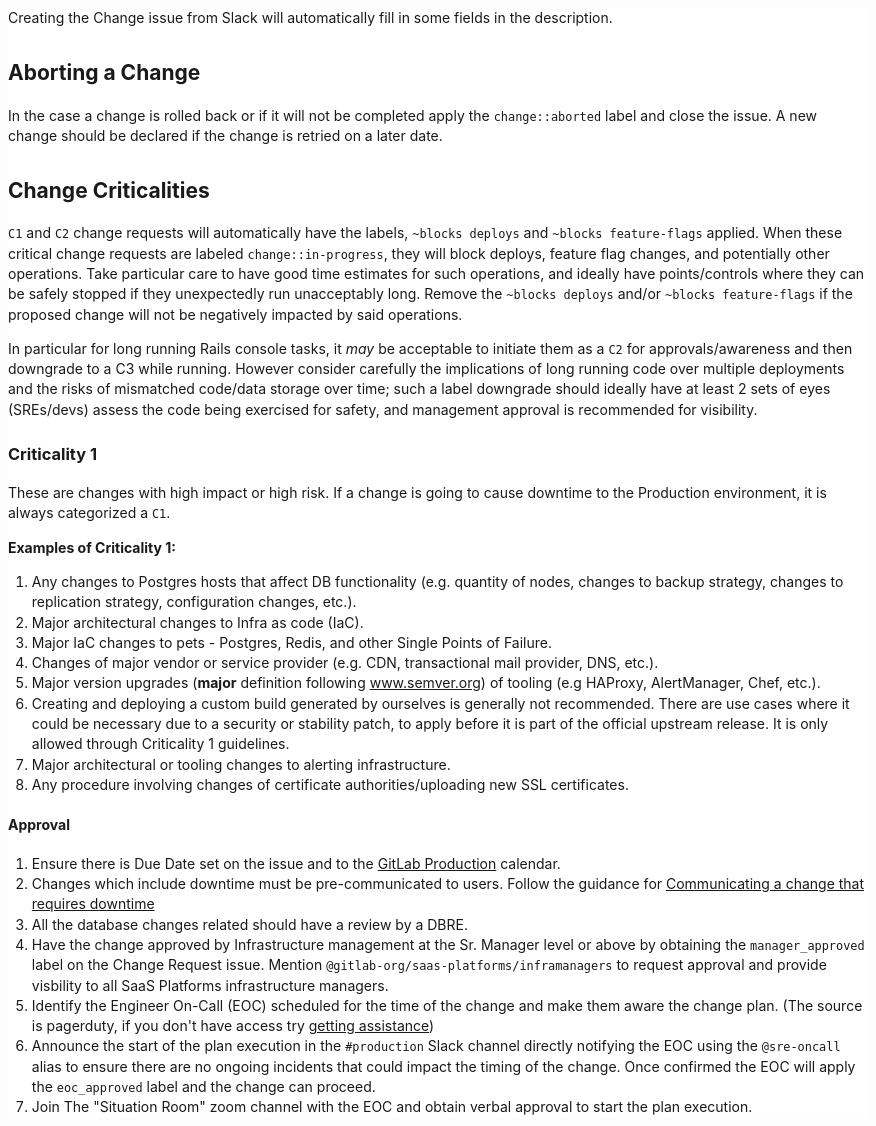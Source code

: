 Creating the Change issue from Slack will automatically fill in some fields in the description.

## Aborting a Change

In the case a change is rolled back or if it will not be completed apply the `change::aborted` label and close the issue.
A new change should be declared if the change is retried on a later date.

## Change Criticalities

`C1` and `C2` change requests will automatically have the labels, `~blocks deploys` and `~blocks feature-flags` applied.  When these critical change requests are labeled `change::in-progress`, they will block deploys, feature flag changes, and potentially other operations.  Take particular care to have good time estimates for such operations, and ideally have points/controls where they can be safely stopped if they unexpectedly run unacceptably long.  Remove the `~blocks deploys` and/or `~blocks feature-flags` if the proposed change will not be negatively impacted by said operations.

In particular for long running Rails console tasks, it *may* be acceptable to initiate them as a `C2` for approvals/awareness and then downgrade to a C3 while running.  However consider carefully the implications of long running code over multiple deployments and the risks of mismatched code/data storage over time; such a label downgrade should ideally have at least 2 sets of eyes (SREs/devs) assess the code being exercised for safety, and management approval is recommended for visibility.

### Criticality 1

These are changes with high impact or high risk. If a change is going to cause downtime to the Production environment, it is always categorized a `C1`.

**Examples of Criticality 1:**

1. Any changes to Postgres hosts that affect DB functionality (e.g. quantity of nodes, changes to backup strategy, changes to replication strategy, configuration changes, etc.).
1. Major architectural changes to Infra as code (IaC).
1. Major IaC changes to pets - Postgres, Redis, and other Single Points of Failure.
1. Changes of major vendor or service provider (e.g. CDN, transactional mail provider, DNS, etc.).
1. Major version upgrades (**major** definition following www.semver.org) of tooling (e.g HAProxy, AlertManager, Chef, etc.).
1. Creating and deploying a custom build generated by ourselves is generally not recommended. There are use cases where it could be necessary due to a security or stability patch, to apply before it is part of the official upstream release. It is only allowed through Criticality 1 guidelines.
1. Major architectural or tooling changes to alerting infrastructure.
1. Any procedure involving changes of certificate authorities/uploading new SSL certificates.

#### Approval

1. Ensure there is Due Date set on the issue and to the [GitLab Production](https://calendar.google.com/calendar/embed?src=gitlab.com_si2ach70eb1j65cnu040m3alq0%40group.calendar.google.com) calendar.
1. Changes which include downtime must be pre-communicated to users. Follow the guidance for [Communicating a change that requires downtime](/handbook/engineering/infrastructure/change-management/#communicating-a-change-that-requires-downtime-maintenance-window)
1. All the database changes related should have a review by a DBRE.
1. Have the change approved by Infrastructure management at the Sr. Manager level or above by obtaining the `manager_approved` label on the Change Request issue. Mention `@gitlab-org/saas-platforms/inframanagers` to request approval and provide visbility to all SaaS Platforms infrastructure managers.
1. Identify the Engineer On-Call (EOC) scheduled for the time of the change and make them aware the change plan.
(The source is pagerduty, if you don't have access try [getting assistance](/handbook/engineering/infrastructure/team/reliability/#getting-assistance))
1. Announce the start of the plan execution in the `#production` Slack channel directly notifying the EOC using the `@sre-oncall` alias to ensure there are no ongoing incidents that could impact the timing of the change.  Once confirmed the EOC will apply the `eoc_approved` label and the change can proceed.
1. Join The "Situation Room" zoom channel with the EOC and obtain verbal approval to start the plan execution.
